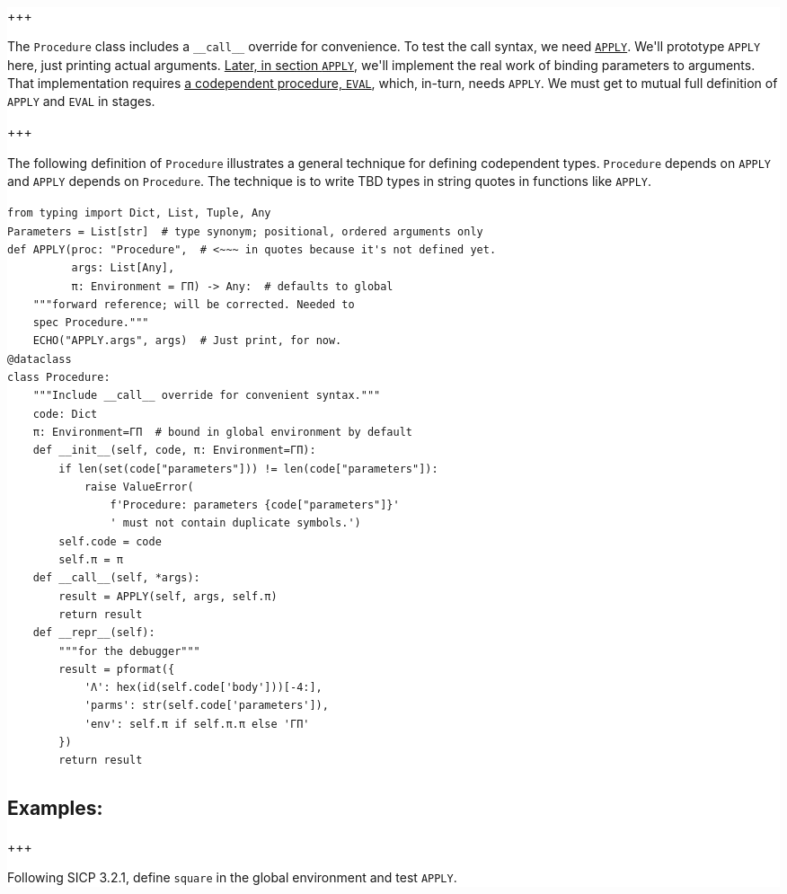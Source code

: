 +++

The `Procedure` class includes a `__call__` override for convenience. To test the call syntax, we need [`APPLY`](#apply). We'll prototype `APPLY` here, just printing actual arguments. [Later, in section `APPLY`](#apply), we'll implement the real work of binding parameters to arguments. That implementation requires [a codependent procedure, `EVAL`](#eval), which, in-turn, needs `APPLY`. We must get to mutual full definition of `APPLY` and `EVAL` in stages.

+++

The following definition of `Procedure` illustrates a general technique for defining codependent types. `Procedure` depends on `APPLY` and `APPLY` depends on `Procedure`. The technique is to write TBD types in string quotes in functions like `APPLY`.

```{code-cell} ipython3
from typing import Dict, List, Tuple, Any
Parameters = List[str]  # type synonym; positional, ordered arguments only
def APPLY(proc: "Procedure",  # <~~~ in quotes because it's not defined yet.
          args: List[Any], 
          π: Environment = ΓΠ) -> Any:  # defaults to global
    """forward reference; will be corrected. Needed to
    spec Procedure."""
    ECHO("APPLY.args", args)  # Just print, for now.
@dataclass
class Procedure:
    """Include __call__ override for convenient syntax."""
    code: Dict
    π: Environment=ΓΠ  # bound in global environment by default
    def __init__(self, code, π: Environment=ΓΠ):
        if len(set(code["parameters"])) != len(code["parameters"]):
            raise ValueError(
                f'Procedure: parameters {code["parameters"]}'
                ' must not contain duplicate symbols.')
        self.code = code
        self.π = π
    def __call__(self, *args):
        result = APPLY(self, args, self.π)
        return result
    def __repr__(self):
        """for the debugger"""
        result = pformat({
            'Λ': hex(id(self.code['body']))[-4:],
            'parms': str(self.code['parameters']),
            'env': self.π if self.π.π else 'ΓΠ'
        })
        return result
```

## Examples:<a id="procedure-examples"></a>

+++

Following SICP 3.2.1, define `square` in the global environment and test `APPLY`.
